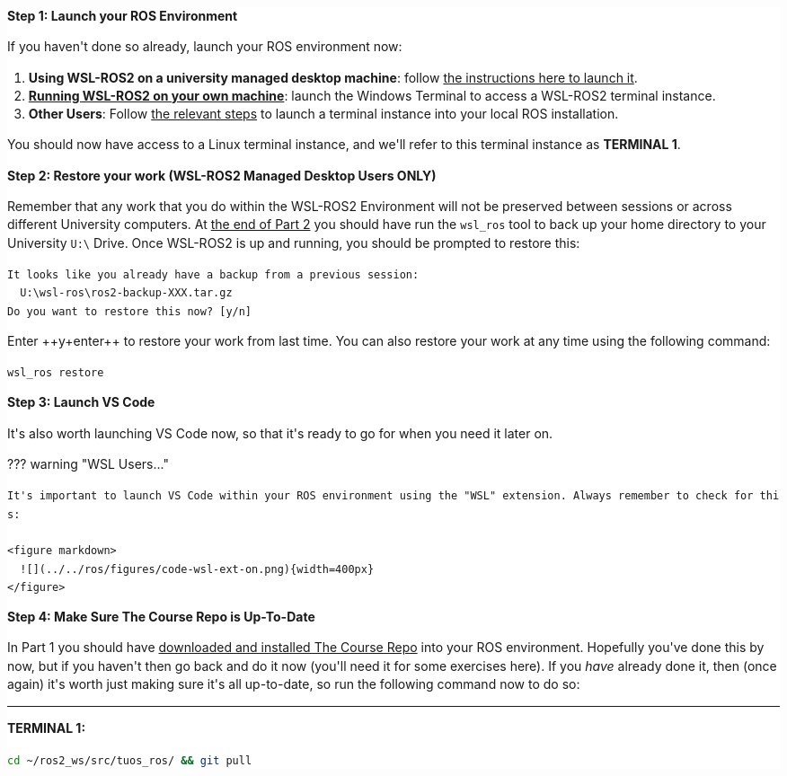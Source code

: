 **Step 1: Launch your ROS Environment**

If you haven't done so already, launch your ROS environment now:

1. **Using WSL-ROS2 on a university managed desktop machine**: follow [the instructions here to launch it](../../ros/using-wsl-ros/man-win.md).
1. **[Running WSL-ROS2 on your own machine](../../ros/wsl-ros/install.md)**: launch the Windows Terminal to access a WSL-ROS2 terminal instance.
1. **Other Users**: Follow [the relevant steps](../../ros/other-options/README.md) to launch a terminal instance into your local ROS installation.

You should now have access to a Linux terminal instance, and we'll refer to this terminal instance as **TERMINAL 1**.

**Step 2: Restore your work (WSL-ROS2 Managed Desktop Users ONLY)**

Remember that any work that you do within the WSL-ROS2 Environment will not be preserved between sessions or across different University computers. At [the end of Part 2](./part2.md#backup) you should have run the `wsl_ros` tool to back up your home directory to your University `U:\` Drive. Once WSL-ROS2 is up and running, you should be prompted to restore this:

``` { .txt .no-copy }
It looks like you already have a backup from a previous session:
  U:\wsl-ros\ros2-backup-XXX.tar.gz
Do you want to restore this now? [y/n]
```

Enter ++y+enter++ to restore your work from last time. You can also restore your work at any time using the following command:

```bash
wsl_ros restore
```

**Step 3: Launch VS Code**  

It's also worth launching VS Code now, so that it's ready to go for when you need it later on. 

??? warning "WSL Users..."
        
    It's important to launch VS Code within your ROS environment using the "WSL" extension. Always remember to check for this: 
    
    <figure markdown>
      ![](../../ros/figures/code-wsl-ext-on.png){width=400px}
    </figure>

**Step 4: Make Sure The Course Repo is Up-To-Date**

In Part 1 you should have [downloaded and installed The Course Repo](./part1.md#course-repo) into your ROS environment. Hopefully you've done this by now, but if you haven't then go back and do it now (you'll need it for some exercises here). If you *have* already done it, then (once again) it's worth just making sure it's all up-to-date, so run the following command now to do so:

***
**TERMINAL 1:**
```bash
cd ~/ros2_ws/src/tuos_ros/ && git pull
```

